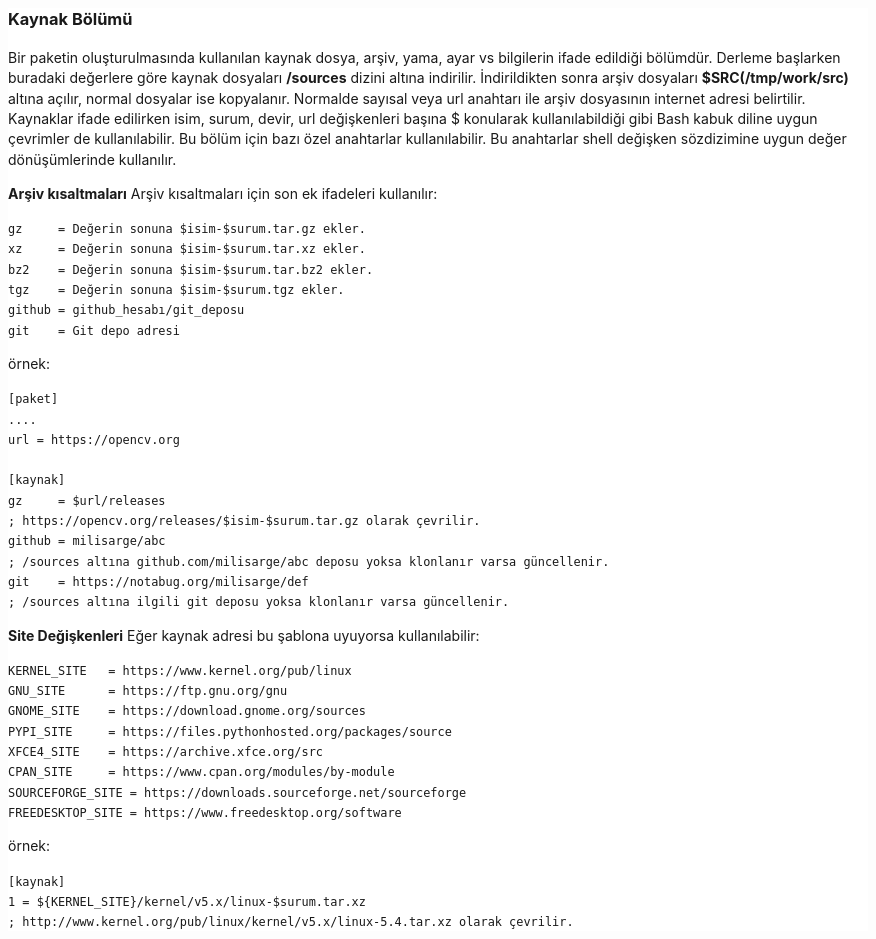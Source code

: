### Kaynak Bölümü

Bir paketin oluşturulmasında kullanılan kaynak dosya, arşiv, yama, ayar
vs bilgilerin ifade edildiği bölümdür. Derleme başlarken buradaki
değerlere göre kaynak dosyaları **/sources** dizini altına indirilir.
İndirildikten sonra arşiv dosyaları **$SRC(/tmp/work/src)** altına açılır, normal dosyalar ise kopyalanır. 
Normalde sayısal veya url anahtarı ile arşiv dosyasının internet adresi belirtilir. Kaynaklar
ifade edilirken isim, surum, devir, url değişkenleri başına $ konularak
kullanılabildiği gibi Bash kabuk diline uygun çevrimler de
kullanılabilir. Bu bölüm için bazı özel anahtarlar kullanılabilir. Bu
anahtarlar shell değişken sözdizimine uygun değer dönüşümlerinde
kullanılır.

**Arşiv kısaltmaları** Arşiv kısaltmaları için son ek ifadeleri kullanılır:

	gz     = Değerin sonuna $isim-$surum.tar.gz ekler.
	xz     = Değerin sonuna $isim-$surum.tar.xz ekler.
	bz2    = Değerin sonuna $isim-$surum.tar.bz2 ekler.
	tgz    = Değerin sonuna $isim-$surum.tgz ekler.
	github = github_hesabı/git_deposu
	git    = Git depo adresi

örnek:

    [paket]
    ....
    url = https://opencv.org

    [kaynak]
    gz     = $url/releases
    ; https://opencv.org/releases/$isim-$surum.tar.gz olarak çevrilir.
    github = milisarge/abc
    ; /sources altına github.com/milisarge/abc deposu yoksa klonlanır varsa güncellenir.
    git    = https://notabug.org/milisarge/def
    ; /sources altına ilgili git deposu yoksa klonlanır varsa güncellenir. 

**Site Değişkenleri** Eğer kaynak adresi bu şablona uyuyorsa
kullanılabilir:

    KERNEL_SITE   = https://www.kernel.org/pub/linux
    GNU_SITE      = https://ftp.gnu.org/gnu
    GNOME_SITE    = https://download.gnome.org/sources
    PYPI_SITE     = https://files.pythonhosted.org/packages/source
    XFCE4_SITE    = https://archive.xfce.org/src
    CPAN_SITE     = https://www.cpan.org/modules/by-module
    SOURCEFORGE_SITE = https://downloads.sourceforge.net/sourceforge
    FREEDESKTOP_SITE = https://www.freedesktop.org/software

örnek:

    [kaynak]
    1 = ${KERNEL_SITE}/kernel/v5.x/linux-$surum.tar.xz
    ; http://www.kernel.org/pub/linux/kernel/v5.x/linux-5.4.tar.xz olarak çevrilir.
